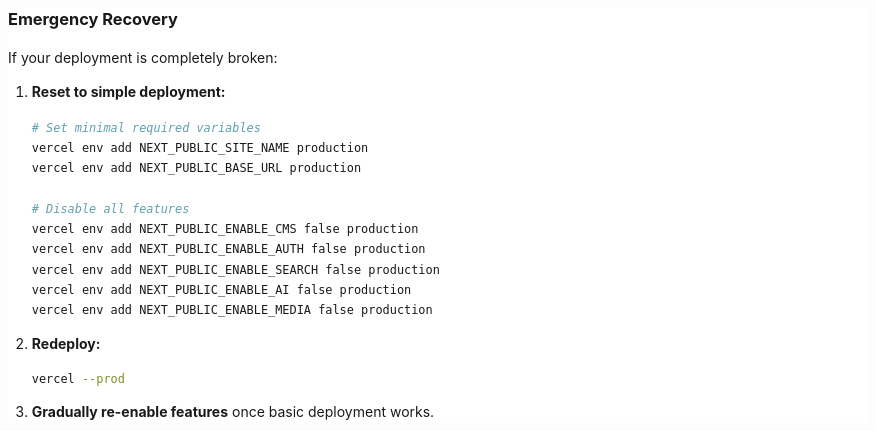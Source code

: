 ### Emergency Recovery

If your deployment is completely broken:

1. **Reset to simple deployment:**
   ```bash
   # Set minimal required variables
   vercel env add NEXT_PUBLIC_SITE_NAME production
   vercel env add NEXT_PUBLIC_BASE_URL production
   
   # Disable all features
   vercel env add NEXT_PUBLIC_ENABLE_CMS false production
   vercel env add NEXT_PUBLIC_ENABLE_AUTH false production
   vercel env add NEXT_PUBLIC_ENABLE_SEARCH false production
   vercel env add NEXT_PUBLIC_ENABLE_AI false production
   vercel env add NEXT_PUBLIC_ENABLE_MEDIA false production
   ```

2. **Redeploy:**
   ```bash
   vercel --prod
   ```

3. **Gradually re-enable features** once basic deployment works.